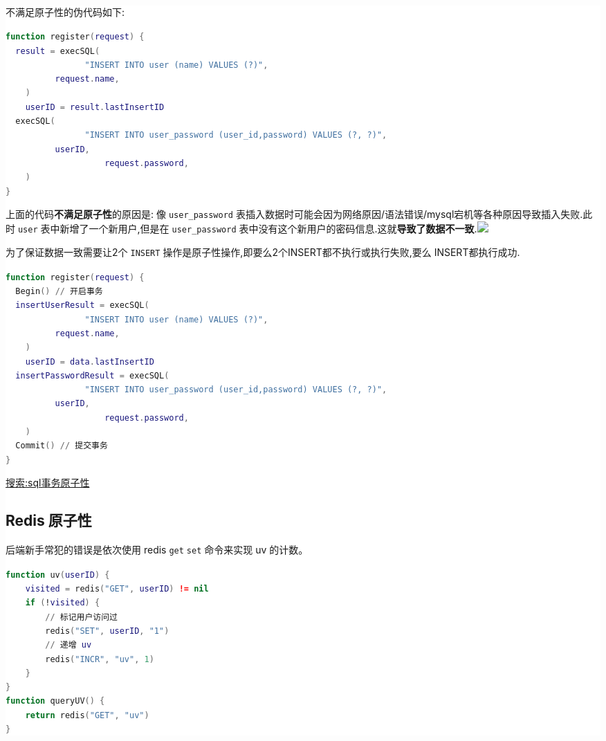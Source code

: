 不满足原子性的伪代码如下:

```lua
function register(request) {
  result = execSQL(
                "INSERT INTO user (name) VALUES (?)",
          request.name,
    )
    userID = result.lastInsertID
  execSQL(
                "INSERT INTO user_password (user_id,password) VALUES (?, ?)",
          userID,
                    request.password,
    )
}
```

上面的代码**不满足原子性**的原因是: 像 `user_password` 表插入数据时可能会因为网络原因/语法错误/mysql宕机等各种原因导致插入失败.此时 `user` 表中新增了一个新用户,但是在 `user_password` 表中没有这个新用户的密码信息.这就**导致了数据不一致**.![](https://cdn.nlark.com/yuque/__puml/fef7ae8871fb33bf619952ac16a4d799.svg)

为了保证数据一致需要让2个 `INSERT` 操作是原子性操作,即要么2个INSERT都不执行或执行失败,要么 INSERT都执行成功.

```lua
function register(request) {
  Begin() // 开启事务
  insertUserResult = execSQL(
                "INSERT INTO user (name) VALUES (?)",
          request.name,
    )
    userID = data.lastInsertID
  insertPasswordResult = execSQL(
                "INSERT INTO user_password (user_id,password) VALUES (?, ?)",
          userID,
                    request.password,
    )
  Commit() // 提交事务
}
```

[搜索:sql事务原子性](https://cn.bing.com/search?q=sql+事务原子性)

## Redis 原子性 <a id="redis"></a>

后端新手常犯的错误是依次使用 redis `get` `set` 命令来实现 uv 的计数。

```lua
function uv(userID) {
    visited = redis("GET", userID) != nil
    if (!visited) {
        // 标记用户访问过
        redis("SET", userID, "1")
        // 递增 uv
        redis("INCR", "uv", 1)
    }
}
function queryUV() {
    return redis("GET", "uv")
}
```
